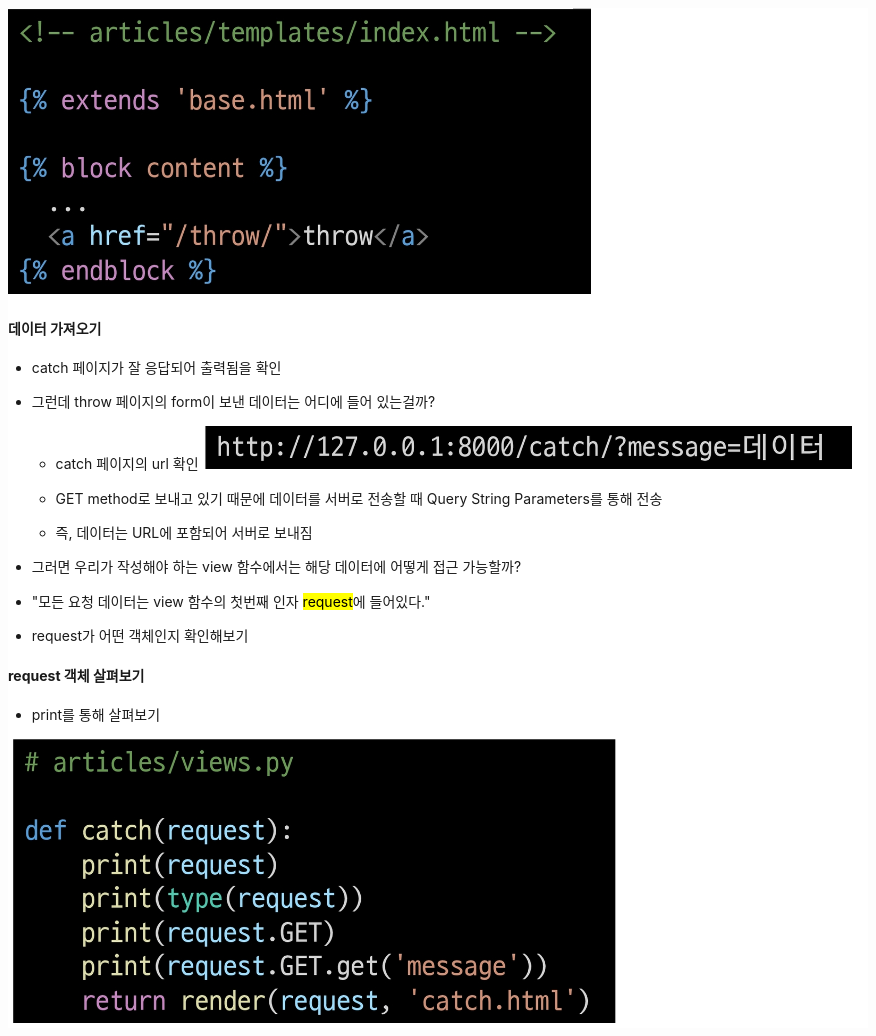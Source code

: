 ![](Django_1_assets/2022-08-31-00-18-17-image.png)

#### 데이터 가져오기

* catch 페이지가 잘 응답되어 출력됨을 확인

* 그런데 throw 페이지의 form이 보낸 데이터는 어디에 들어 있는걸까?
  
  * catch 페이지의 url 확인 ![](Django_1_assets/2022-08-31-00-21-31-image.png)
  
  * GET method로 보내고 있기 때문에 데이터를 서버로 전송할 때 Query String Parameters를 통해 전송
  
  * 즉, 데이터는 URL에 포함되어 서버로 보내짐

* 그러면 우리가 작성해야 하는 view 함수에서는 해당 데이터에 어떻게 접근 가능할까?

* "모든 요청 데이터는 view 함수의 첫번째 인자 <mark>request</mark>에 들어있다."

* request가 어떤 객체인지 확인해보기

#### request 객체 살펴보기

* print를 통해 살펴보기

![](Django_1_assets/2022-08-31-00-24-03-image.png)
